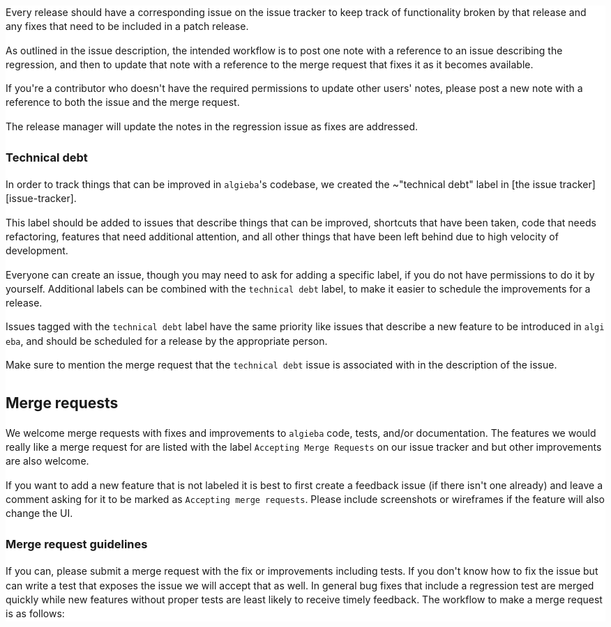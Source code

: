 Every release should have a corresponding issue on the issue tracker to keep
track of functionality broken by that release and any fixes that need to be
included in a patch release.

As outlined in the issue description, the intended workflow is to post one note
with a reference to an issue describing the regression, and then to update that
note with a reference to the merge request that fixes it as it becomes available.

If you're a contributor who doesn't have the required permissions to update
other users' notes, please post a new note with a reference to both the issue
and the merge request.

The release manager will update the notes in the regression issue as fixes are
addressed.

### Technical debt

In order to track things that can be improved in `algieba`'s codebase, we created
the ~"technical debt" label in [the issue tracker][issue-tracker].

This label should be added to issues that describe things that can be improved,
shortcuts that have been taken, code that needs refactoring, features that need
additional attention, and all other things that have been left behind due to
high velocity of development.

Everyone can create an issue, though you may need to ask for adding a specific
label, if you do not have permissions to do it by yourself. Additional labels
can be combined with the `technical debt` label, to make it easier to schedule
the improvements for a release.

Issues tagged with the `technical debt` label have the same priority like issues
that describe a new feature to be introduced in `algieba`, and should be scheduled
for a release by the appropriate person.

Make sure to mention the merge request that the `technical debt` issue is
associated with in the description of the issue.

## Merge requests

We welcome merge requests with fixes and improvements to `algieba` code, tests,
and/or documentation. The features we would really like a merge request for are
listed with the label `Accepting Merge Requests` on our issue tracker
and but other improvements are also welcome.

If you want to add a new feature that is not labeled it is best to first create
a feedback issue (if there isn't one already) and leave a comment asking for it
to be marked as `Accepting merge requests`. Please include screenshots or
wireframes if the feature will also change the UI.

### Merge request guidelines

If you can, please submit a merge request with the fix or improvements
including tests. If you don't know how to fix the issue but can write a test
that exposes the issue we will accept that as well. In general bug fixes that
include a regression test are merged quickly while new features without proper
tests are least likely to receive timely feedback. The workflow to make a merge
request is as follows:
